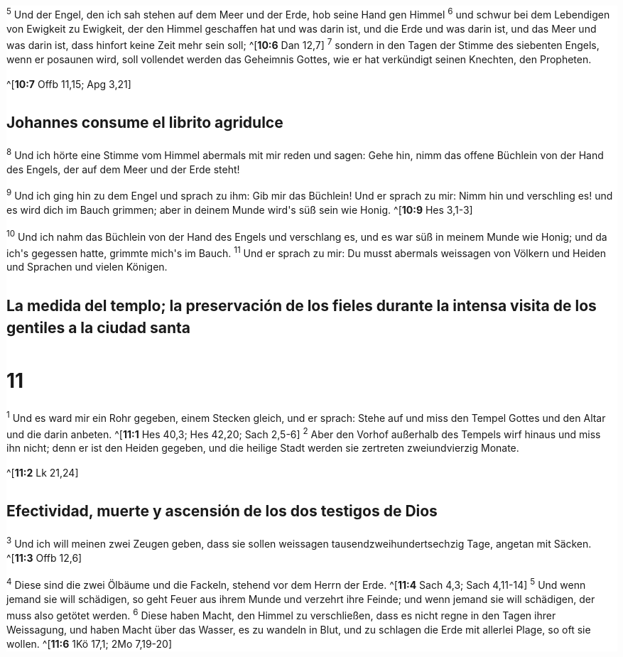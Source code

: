 
<sup class='bibleverse'>5</sup> Und der Engel, den ich sah stehen auf dem Meer und der Erde, hob seine Hand gen Himmel <sup class='bibleverse'>6</sup> und schwur bei dem Lebendigen von Ewigkeit zu Ewigkeit, der den Himmel geschaffen hat und was darin ist, und die Erde und was darin ist, und das Meer und was darin ist, dass hinfort keine Zeit mehr sein soll; ^[**10:6** Dan 12,7] <sup class='bibleverse'>7</sup> sondern in den Tagen der Stimme des siebenten Engels, wenn er posaunen wird, soll vollendet werden das Geheimnis Gottes, wie er hat verkündigt seinen Knechten, den Propheten. 

^[**10:7** Offb 11,15; Apg 3,21] 
 

## Johannes consume el librito agridulce
<sup class='bibleverse'>8</sup> Und ich hörte eine Stimme vom Himmel abermals mit mir reden und sagen: Gehe hin, nimm das offene Büchlein von der Hand des Engels, der auf dem Meer und der Erde steht! 


<sup class='bibleverse'>9</sup> Und ich ging hin zu dem Engel und sprach zu ihm: Gib mir das Büchlein! Und er sprach zu mir: Nimm hin und verschling es! und es wird dich im Bauch grimmen; aber in deinem Munde wird's süß sein wie Honig. 
^[**10:9** Hes 3,1-3] 


<sup class='bibleverse'>10</sup> Und ich nahm das Büchlein von der Hand des Engels und verschlang es, und es war süß in meinem Munde wie Honig; und da ich's gegessen hatte, grimmte mich's im Bauch. <sup class='bibleverse'>11</sup> Und er sprach zu mir: Du musst abermals weissagen von Völkern und Heiden und Sprachen und vielen Königen.

## La medida del templo; la preservación de los fieles durante la intensa visita de los gentiles a la ciudad santa
# 11
<sup class='bibleverse'>1</sup> Und es ward mir ein Rohr gegeben, einem Stecken gleich, und er sprach: Stehe auf und miss den Tempel Gottes und den Altar und die darin anbeten. ^[**11:1** Hes 40,3; Hes 42,20; Sach 2,5-6] <sup class='bibleverse'>2</sup> Aber den Vorhof außerhalb des Tempels wirf hinaus und miss ihn nicht; denn er ist den Heiden gegeben, und die heilige Stadt werden sie zertreten zweiundvierzig Monate. 

^[**11:2** Lk 21,24] 
 

## Efectividad, muerte y ascensión de los dos testigos de Dios
<sup class='bibleverse'>3</sup> Und ich will meinen zwei Zeugen geben, dass sie sollen weissagen tausendzweihundertsechzig Tage, angetan mit Säcken. 
^[**11:3** Offb 12,6] 


<sup class='bibleverse'>4</sup> Diese sind die zwei Ölbäume und die Fackeln, stehend vor dem Herrn der Erde. ^[**11:4** Sach 4,3; Sach 4,11-14] <sup class='bibleverse'>5</sup> Und wenn jemand sie will schädigen, so geht Feuer aus ihrem Munde und verzehrt ihre Feinde; und wenn jemand sie will schädigen, der muss also getötet werden. <sup class='bibleverse'>6</sup> Diese haben Macht, den Himmel zu verschließen, dass es nicht regne in den Tagen ihrer Weissagung, und haben Macht über das Wasser, es zu wandeln in Blut, und zu schlagen die Erde mit allerlei Plage, so oft sie wollen. 
^[**11:6** 1Kö 17,1; 2Mo 7,19-20] 
 